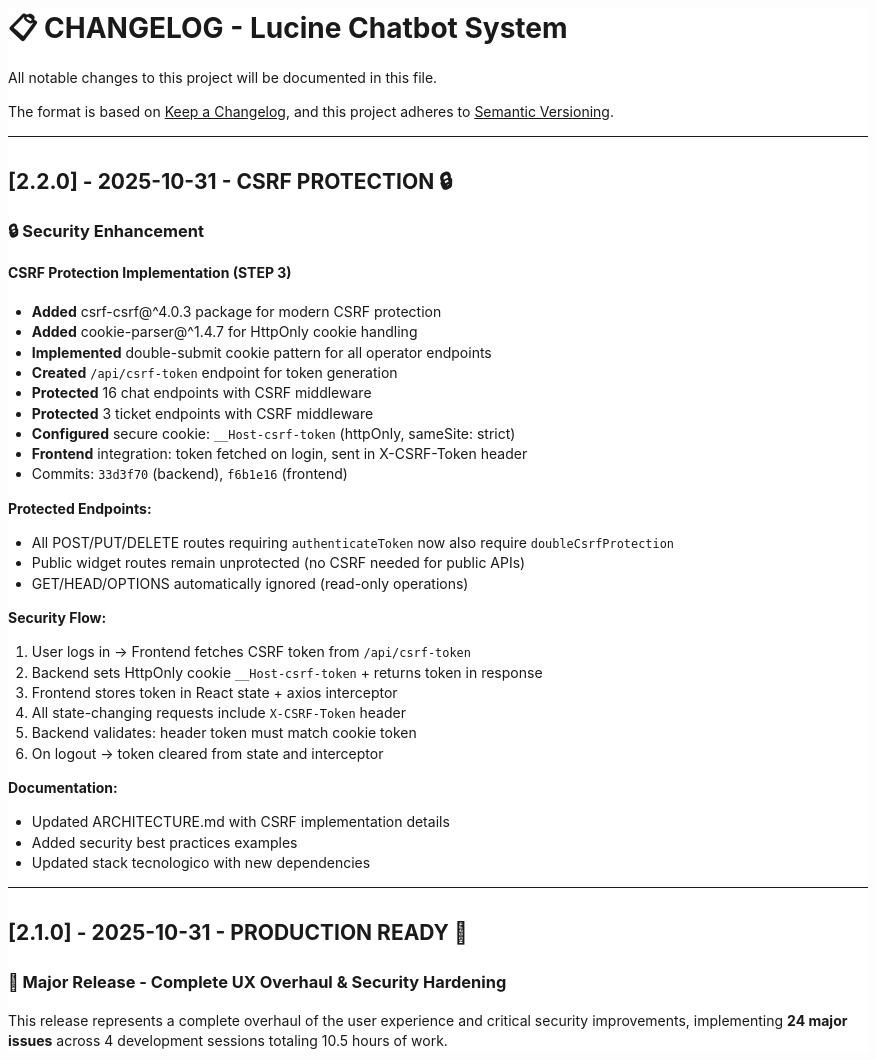 # 📋 CHANGELOG - Lucine Chatbot System

All notable changes to this project will be documented in this file.

The format is based on [Keep a Changelog](https://keepachangelog.com/en/1.0.0/),
and this project adheres to [Semantic Versioning](https://semver.org/spec/v2.0.0.html).

---

## [2.2.0] - 2025-10-31 - CSRF PROTECTION 🔒

### 🔒 Security Enhancement

#### CSRF Protection Implementation (STEP 3)
- **Added** csrf-csrf@^4.0.3 package for modern CSRF protection
- **Added** cookie-parser@^1.4.7 for HttpOnly cookie handling
- **Implemented** double-submit cookie pattern for all operator endpoints
- **Created** `/api/csrf-token` endpoint for token generation
- **Protected** 16 chat endpoints with CSRF middleware
- **Protected** 3 ticket endpoints with CSRF middleware
- **Configured** secure cookie: `__Host-csrf-token` (httpOnly, sameSite: strict)
- **Frontend** integration: token fetched on login, sent in X-CSRF-Token header
- Commits: `33d3f70` (backend), `f6b1e16` (frontend)

**Protected Endpoints:**
- All POST/PUT/DELETE routes requiring `authenticateToken` now also require `doubleCsrfProtection`
- Public widget routes remain unprotected (no CSRF needed for public APIs)
- GET/HEAD/OPTIONS automatically ignored (read-only operations)

**Security Flow:**
1. User logs in → Frontend fetches CSRF token from `/api/csrf-token`
2. Backend sets HttpOnly cookie `__Host-csrf-token` + returns token in response
3. Frontend stores token in React state + axios interceptor
4. All state-changing requests include `X-CSRF-Token` header
5. Backend validates: header token must match cookie token
6. On logout → token cleared from state and interceptor

**Documentation:**
- Updated ARCHITECTURE.md with CSRF implementation details
- Added security best practices examples
- Updated stack tecnologico with new dependencies

---

## [2.1.0] - 2025-10-31 - PRODUCTION READY 🎉

### 🎯 Major Release - Complete UX Overhaul & Security Hardening

This release represents a complete overhaul of the user experience and critical security improvements, implementing **24 major issues** across 4 development sessions totaling 10.5 hours of work.
